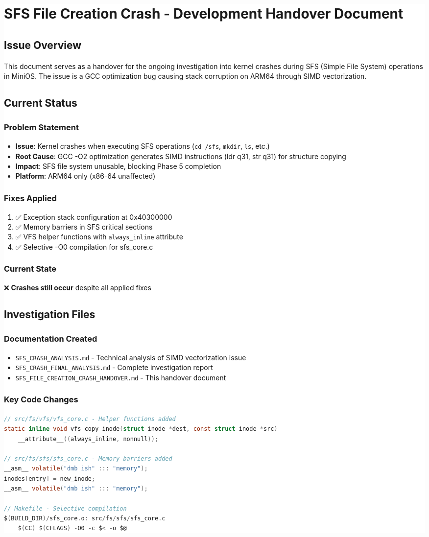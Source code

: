 # SFS File Creation Crash - Development Handover Document

## Issue Overview

This document serves as a handover for the ongoing investigation into kernel crashes during SFS (Simple File System) operations in MiniOS. The issue is a GCC optimization bug causing stack corruption on ARM64 through SIMD vectorization.

## Current Status

### Problem Statement
- **Issue**: Kernel crashes when executing SFS operations (`cd /sfs`, `mkdir`, `ls`, etc.)
- **Root Cause**: GCC -O2 optimization generates SIMD instructions (ldr q31, str q31) for structure copying
- **Impact**: SFS file system unusable, blocking Phase 5 completion
- **Platform**: ARM64 only (x86-64 unaffected)

### Fixes Applied
1. ✅ Exception stack configuration at 0x40300000
2. ✅ Memory barriers in SFS critical sections
3. ✅ VFS helper functions with `always_inline` attribute
4. ✅ Selective -O0 compilation for sfs_core.c

### Current State
❌ **Crashes still occur** despite all applied fixes

## Investigation Files

### Documentation Created
- `SFS_CRASH_ANALYSIS.md` - Technical analysis of SIMD vectorization issue
- `SFS_CRASH_FINAL_ANALYSIS.md` - Complete investigation report
- `SFS_FILE_CREATION_CRASH_HANDOVER.md` - This handover document

### Key Code Changes
```c
// src/fs/vfs/vfs_core.c - Helper functions added
static inline void vfs_copy_inode(struct inode *dest, const struct inode *src)
    __attribute__((always_inline, nonnull));

// src/fs/sfs/sfs_core.c - Memory barriers added
__asm__ volatile("dmb ish" ::: "memory");
inodes[entry] = new_inode;
__asm__ volatile("dmb ish" ::: "memory");

// Makefile - Selective compilation
$(BUILD_DIR)/sfs_core.o: src/fs/sfs/sfs_core.c
	$(CC) $(CFLAGS) -O0 -c $< -o $@
```
